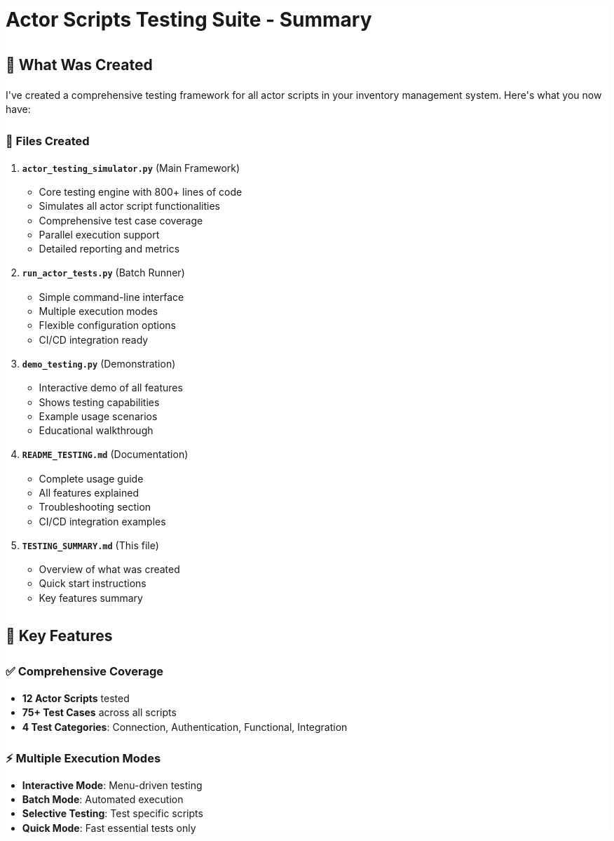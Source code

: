 # Actor Scripts Testing Suite - Summary

## 🎯 What Was Created

I've created a comprehensive testing framework for all actor scripts in your inventory management system. Here's what you now have:

### 📁 Files Created

1. **`actor_testing_simulator.py`** (Main Framework)
   - Core testing engine with 800+ lines of code
   - Simulates all actor script functionalities
   - Comprehensive test case coverage
   - Parallel execution support
   - Detailed reporting and metrics

2. **`run_actor_tests.py`** (Batch Runner)
   - Simple command-line interface
   - Multiple execution modes
   - Flexible configuration options
   - CI/CD integration ready

3. **`demo_testing.py`** (Demonstration)
   - Interactive demo of all features
   - Shows testing capabilities
   - Example usage scenarios
   - Educational walkthrough

4. **`README_TESTING.md`** (Documentation)
   - Complete usage guide
   - All features explained
   - Troubleshooting section
   - CI/CD integration examples

5. **`TESTING_SUMMARY.md`** (This file)
   - Overview of what was created
   - Quick start instructions
   - Key features summary

## 🚀 Key Features

### ✅ Comprehensive Coverage
- **12 Actor Scripts** tested
- **75+ Test Cases** across all scripts
- **4 Test Categories**: Connection, Authentication, Functional, Integration

### ⚡ Multiple Execution Modes
- **Interactive Mode**: Menu-driven testing
- **Batch Mode**: Automated execution
- **Selective Testing**: Test specific scripts
- **Quick Mode**: Fast essential tests only
